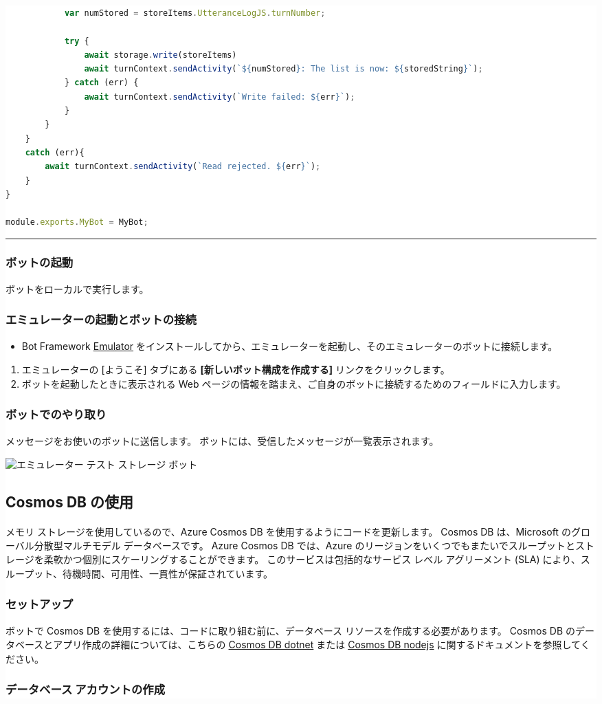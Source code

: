 ```javascript
            var numStored = storeItems.UtteranceLogJS.turnNumber;

            try {
                await storage.write(storeItems)
                await turnContext.sendActivity(`${numStored}: The list is now: ${storedString}`);
            } catch (err) {
                await turnContext.sendActivity(`Write failed: ${err}`);
            }
        }
    }
    catch (err){
        await turnContext.sendActivity(`Read rejected. ${err}`);
    }
}

module.exports.MyBot = MyBot;

```
---

### <a name="start-your-bot"></a>ボットの起動
ボットをローカルで実行します。

### <a name="start-the-emulator-and-connect-your-bot"></a>エミュレーターの起動とボットの接続
- Bot Framework [Emulator](https://aka.ms/bot-framework-emulator-readme) をインストールしてから、エミュレーターを起動し、そのエミュレーターのボットに接続します。

1. エミュレーターの [ようこそ] タブにある **[新しいボット構成を作成する]** リンクをクリックします。 
2. ボットを起動したときに表示される Web ページの情報を踏まえ、ご自身のボットに接続するためのフィールドに入力します。

### <a name="interact-with-your-bot"></a>ボットでのやり取り
メッセージをお使いのボットに送信します。 ボットには、受信したメッセージが一覧表示されます。

![エミュレーター テスト ストレージ ボット](./media/emulator-direct-storage-test.png)

## <a name="using-cosmos-db"></a>Cosmos DB の使用
メモリ ストレージを使用しているので、Azure Cosmos DB を使用するようにコードを更新します。 Cosmos DB は、Microsoft のグローバル分散型マルチモデル データベースです。 Azure Cosmos DB では、Azure のリージョンをいくつでもまたいでスループットとストレージを柔軟かつ個別にスケーリングすることができます。 このサービスは包括的なサービス レベル アグリーメント (SLA) により、スループット、待機時間、可用性、一貫性が保証されています。 

### <a name="set-up"></a>セットアップ
ボットで Cosmos DB を使用するには、コードに取り組む前に、データベース リソースを作成する必要があります。 Cosmos DB のデータベースとアプリ作成の詳細については、こちらの [Cosmos DB dotnet](https://aka.ms/Bot-framework-create-dotnet-cosmosdb) または [Cosmos DB nodejs](https://aka.ms/Bot-framework-create-nodejs-cosmosdb) に関するドキュメントを参照してください。

### <a name="create-your-database-account"></a>データベース アカウントの作成
